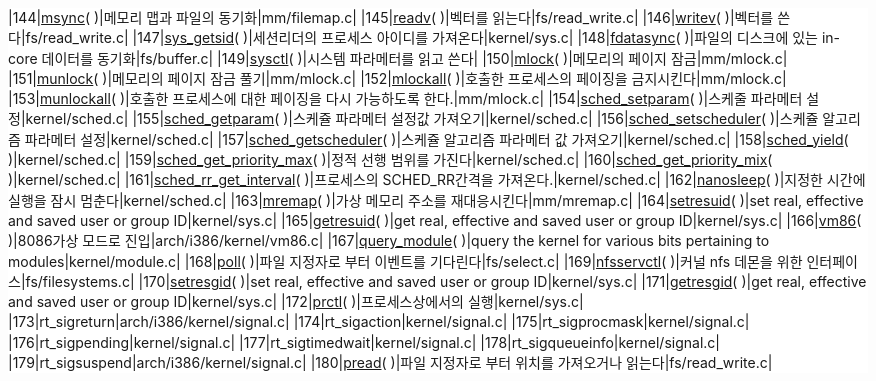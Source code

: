 |144|[msync](http://www.joinc.co.kr/modules/moniwiki/wiki.php/manSearch?google=none&name=msync)( )|메모리 맵과 파일의 동기화|mm/filemap.c|
|145|[readv](http://www.joinc.co.kr/modules/moniwiki/wiki.php/manSearch?google=none&name=readv)( )|벡터를 읽는다|fs/read_write.c|
|146|[writev](http://www.joinc.co.kr/modules/moniwiki/wiki.php/manSearch?google=none&name=writev)( )|벡터를 쓴다|fs/read_write.c|
|147|[sys_getsid](http://www.joinc.co.kr/modules/moniwiki/wiki.php/manSearch?google=none&name=sys_getsid)( )|세션리더의 프로세스 아이디를 가져온다|kernel/sys.c|
|148|[fdatasync](http://www.joinc.co.kr/modules/moniwiki/wiki.php/manSearch?google=none&name=fdatasync)( )|파일의 디스크에 있는 in-core 데이터를 동기화|fs/buffer.c|
|149|[sysctl](http://www.joinc.co.kr/modules/moniwiki/wiki.php/manSearch?google=none&name=sysctl)( )|시스템 파라메터를 읽고 쓴다|
|150|[mlock](http://www.joinc.co.kr/modules/moniwiki/wiki.php/manSearch?google=none&name=mlock)( )|메모리의 페이지 잠금|mm/mlock.c|
|151|[munlock](http://www.joinc.co.kr/modules/moniwiki/wiki.php/manSearch?google=none&name=munlock)( )|메모리의 페이지 잠금 풀기|mm/mlock.c|
|152|[mlockall](http://www.joinc.co.kr/modules/moniwiki/wiki.php/manSearch?google=none&name=mlockall)( )|호출한 프로세스의 페이징을 금지시킨다|mm/mlock.c|
|153|[munlockall](http://www.joinc.co.kr/modules/moniwiki/wiki.php/manSearch?google=none&name=munlockall)( )|호출한 프로세스에 대한 페이징을 다시 가능하도록 한다.|mm/mlock.c|
|154|[sched_setparam](http://www.joinc.co.kr/modules/moniwiki/wiki.php/manSearch?google=none&name=sched_setparam)( )|스케줄 파라메터 설정|kernel/sched.c|
|155|[sched_getparam](http://www.joinc.co.kr/modules/moniwiki/wiki.php/manSearch?google=none&name=sched_getparam)( )|스케쥴 파라메터 설정값 가져오기|kernel/sched.c|
|156|[sched_setscheduler](http://www.joinc.co.kr/modules/moniwiki/wiki.php/manSearch?google=none&name=sched_setscheduler)( )|스케쥴 알고리즘 파라메터 설정|kernel/sched.c|
|157|[sched_getscheduler](http://www.joinc.co.kr/modules/moniwiki/wiki.php/manSearch?google=none&name=sched_getscheduler)( )|스케쥴 알고리즘 파라메터 값 가져오기|kernel/sched.c|
|158|[sched_yield](http://www.joinc.co.kr/modules/moniwiki/wiki.php/manSearch?google=none&name=sched_yield)( )|kernel/sched.c|
|159|[sched_get_priority_max](http://www.joinc.co.kr/modules/moniwiki/wiki.php/manSearch?google=none&name=sched_get_priority_max)( )|정적 선행 범위를 가진다|kernel/sched.c|
|160|[sched_get_priority_mix](http://www.joinc.co.kr/modules/moniwiki/wiki.php/manSearch?google=none&name=sched_get_priority_mix)( )|kernel/sched.c|
|161|[sched_rr_get_interval](http://www.joinc.co.kr/modules/moniwiki/wiki.php/manSearch?google=none&name=sched_rr_get_interval)( )|프로세스의 SCHED_RR간격을 가져온다.|kernel/sched.c|
|162|[nanosleep](http://www.joinc.co.kr/modules/moniwiki/wiki.php/manSearch?google=none&name=nanosleep)( )|지정한 시간에 실행을 잠시 멈춘다|kernel/sched.c|
|163|[mremap](http://www.joinc.co.kr/modules/moniwiki/wiki.php/manSearch?google=none&name=mremap)( )|가상 메모리 주소를 재대응시킨다|mm/mremap.c|
|164|[setresuid](http://www.joinc.co.kr/modules/moniwiki/wiki.php/manSearch?google=none&name=setresuid)( )|set real, effective and saved user or group ID|kernel/sys.c|
|165|[getresuid](http://www.joinc.co.kr/modules/moniwiki/wiki.php/manSearch?google=none&name=getresuid)( )|get real, effective and saved user or group ID|kernel/sys.c|
|166|[vm86](http://www.joinc.co.kr/modules/moniwiki/wiki.php/manSearch?google=none&name=vm86)( )|8086가상 모드로 진입|arch/i386/kernel/vm86.c|
|167|[query_module](http://www.joinc.co.kr/modules/moniwiki/wiki.php/manSearch?google=none&name=query_module)( )|query the kernel for various bits pertaining to modules|kernel/module.c|
|168|[poll](http://www.joinc.co.kr/modules/moniwiki/wiki.php/manSearch?google=none&name=poll)( )|파일 지정자로 부터 이벤트를 기다린다|fs/select.c|
|169|[nfsservctl](http://www.joinc.co.kr/modules/moniwiki/wiki.php/manSearch?google=none&name=nfsservctl)( )|커널 nfs 데몬을 위한 인터페이스|fs/filesystems.c|
|170|[setresgid](http://www.joinc.co.kr/modules/moniwiki/wiki.php/manSearch?google=none&name=setresgid)( )|set real, effective and saved user or group ID|kernel/sys.c|
|171|[getresgid](http://www.joinc.co.kr/modules/moniwiki/wiki.php/manSearch?google=none&name=getresgid)( )|get real, effective and saved user or group ID|kernel/sys.c|
|172|[prctl](http://www.joinc.co.kr/modules/moniwiki/wiki.php/manSearch?google=none&name=prctl)( )|프로세스상에서의 실행|kernel/sys.c|
|173|rt_sigreturn|arch/i386/kernel/signal.c|
|174|rt_sigaction|kernel/signal.c|
|175|rt_sigprocmask|kernel/signal.c|
|176|rt_sigpending|kernel/signal.c|
|177|rt_sigtimedwait|kernel/signal.c|
|178|rt_sigqueueinfo|kernel/signal.c|
|179|rt_sigsuspend|arch/i386/kernel/signal.c|
|180|[pread](http://www.joinc.co.kr/modules/moniwiki/wiki.php/manSearch?google=none&name=pread)( )|파일 지정자로 부터 위치를 가져오거나 읽는다|fs/read_write.c|